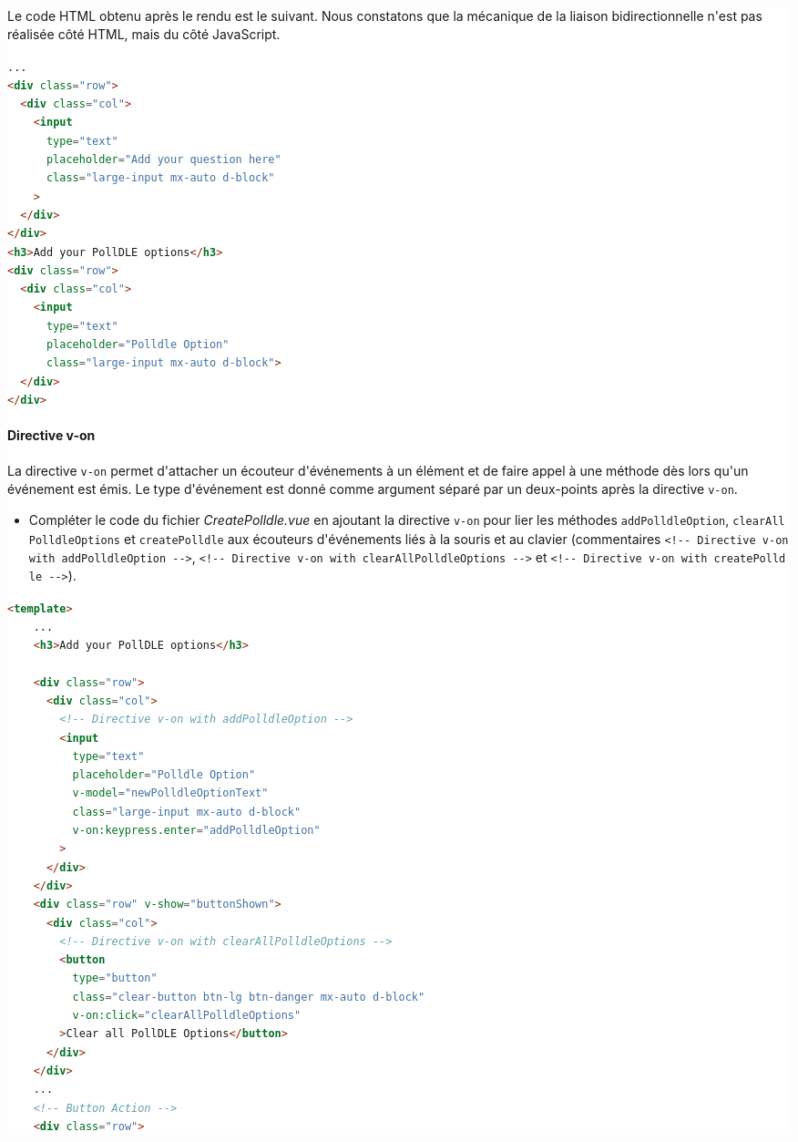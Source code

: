 Le code HTML obtenu après le rendu est le suivant. Nous constatons que la mécanique de la liaison bidirectionnelle n'est pas réalisée côté HTML, mais du côté JavaScript.

```html
...
<div class="row">
  <div class="col">
    <input
      type="text"
      placeholder="Add your question here"
      class="large-input mx-auto d-block"
    >
  </div>
</div>
<h3>Add your PollDLE options</h3>
<div class="row">
  <div class="col">
    <input
      type="text"
      placeholder="Polldle Option"
      class="large-input mx-auto d-block">
  </div>
</div>
```

#### Directive v-on

La directive `v-on` permet d'attacher un écouteur d'événements à un élément et de faire appel à une méthode dès lors qu'un événement est émis. Le type d'événement est donné comme argument séparé par un deux-points après la directive `v-on`.

* Compléter le code du fichier *CreatePolldle.vue* en ajoutant la directive `v-on` pour lier les méthodes `addPolldleOption`, `clearAllPolldleOptions` et `createPolldle` aux écouteurs d'événements liés à la souris et au clavier (commentaires `<!-- Directive v-on with addPolldleOption -->`, `<!-- Directive v-on with clearAllPolldleOptions -->` et `<!-- Directive v-on with createPolldle -->`).

```html
<template>
    ...
    <h3>Add your PollDLE options</h3>

    <div class="row">
      <div class="col">
        <!-- Directive v-on with addPolldleOption -->
        <input
          type="text"
          placeholder="Polldle Option"
          v-model="newPolldleOptionText"
          class="large-input mx-auto d-block"
          v-on:keypress.enter="addPolldleOption"
        >
      </div>
    </div>
    <div class="row" v-show="buttonShown">
      <div class="col">
        <!-- Directive v-on with clearAllPolldleOptions -->
        <button
          type="button"
          class="clear-button btn-lg btn-danger mx-auto d-block"
          v-on:click="clearAllPolldleOptions"
        >Clear all PollDLE Options</button>
      </div>
    </div>
    ...
    <!-- Button Action -->
    <div class="row">
```